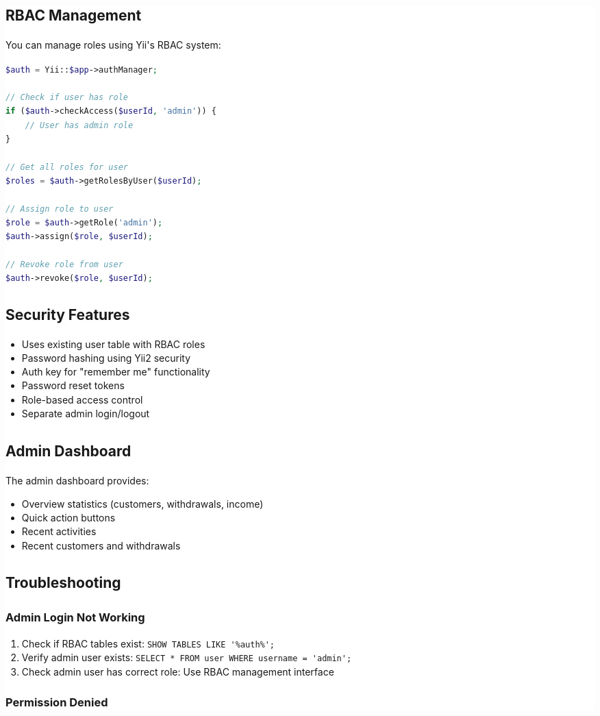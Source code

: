 ## RBAC Management

You can manage roles using Yii's RBAC system:

```php
$auth = Yii::$app->authManager;

// Check if user has role
if ($auth->checkAccess($userId, 'admin')) {
    // User has admin role
}

// Get all roles for user
$roles = $auth->getRolesByUser($userId);

// Assign role to user
$role = $auth->getRole('admin');
$auth->assign($role, $userId);

// Revoke role from user
$auth->revoke($role, $userId);
```

## Security Features

- Uses existing user table with RBAC roles
- Password hashing using Yii2 security
- Auth key for "remember me" functionality
- Password reset tokens
- Role-based access control
- Separate admin login/logout

## Admin Dashboard

The admin dashboard provides:

- Overview statistics (customers, withdrawals, income)
- Quick action buttons
- Recent activities
- Recent customers and withdrawals

## Troubleshooting

### Admin Login Not Working

1. Check if RBAC tables exist: `SHOW TABLES LIKE '%auth%';`
2. Verify admin user exists: `SELECT * FROM user WHERE username = 'admin';`
3. Check admin user has correct role: Use RBAC management interface

### Permission Denied
